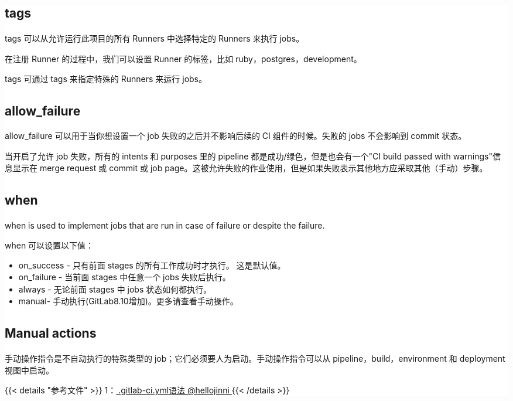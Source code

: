 ## tags

tags 可以从允许运行此项目的所有 Runners 中选择特定的 Runners 来执行 jobs。

在注册 Runner 的过程中，我们可以设置 Runner 的标签，比如 ruby，postgres，development。

tags 可通过 tags 来指定特殊的 Runners 来运行 jobs。

## allow_failure

allow_failure 可以用于当你想设置一个 job 失败的之后并不影响后续的 CI 组件的时候。失败的 jobs 不会影响到 commit 状态。

当开启了允许 job 失败，所有的 intents 和 purposes 里的 pipeline 都是成功/绿色，但是也会有一个"CI build passed with warnings"信息显示在 merge request 或 commit 或 job page。这被允许失败的作业使用，但是如果失败表示其他地方应采取其他（手动）步骤。

## when

when is used to implement jobs that are run in case of failure or despite the failure.

when 可以设置以下值：

- on_success - 只有前面 stages 的所有工作成功时才执行。 这是默认值。
- on_failure - 当前面 stages 中任意一个 jobs 失败后执行。
- always - 无论前面 stages 中 jobs 状态如何都执行。
- manual- 手动执行(GitLab8.10增加)。更多请查看手动操作。

## Manual actions

手动操作指令是不自动执行的特殊类型的 job；它们必须要人为启动。手动操作指令可以从 pipeline，build，environment 和 deployment 视图中启动。

{{< details "参考文件" >}} 
1：[ .gitlab-ci.yml语法  @hellojinni  ](https://blog.51cto.com/7072753/2457095)
{{< /details >}}
